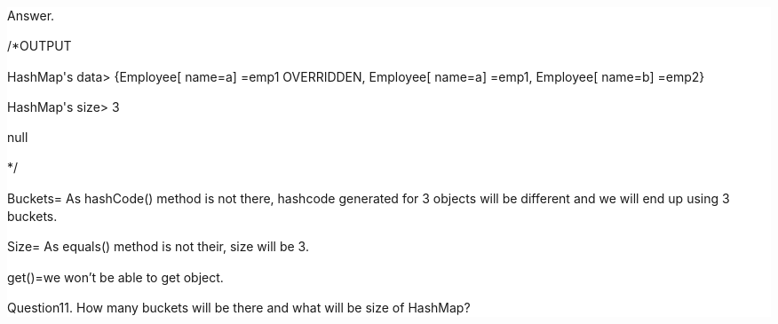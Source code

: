 Answer.

/\*OUTPUT

HashMap's data> {Employee\[ name=a\] =emp1 OVERRIDDEN, Employee\[ name=a\] =emp1, Employee\[ name=b\] =emp2}

HashMap's size> 3

null

\*/

Buckets\= As hashCode() method is not there, hashcode generated for 3 objects will be different and we will end up using 3 buckets.

Size\= As equals() method is not their, size will be 3.

get()\=we won’t be able to get object.

Question11. How many buckets will be there and what will be size of HashMap?
